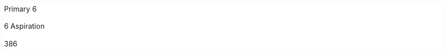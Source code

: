<p>Primary 6</p>
</td>
<td rowspan="1" colspan="1">
<p>6 Aspiration</p>
</td>
<td rowspan="1" colspan="1">
<p>386</p>
</td>
</tr>
</tbody>
</table>
<p></p>
